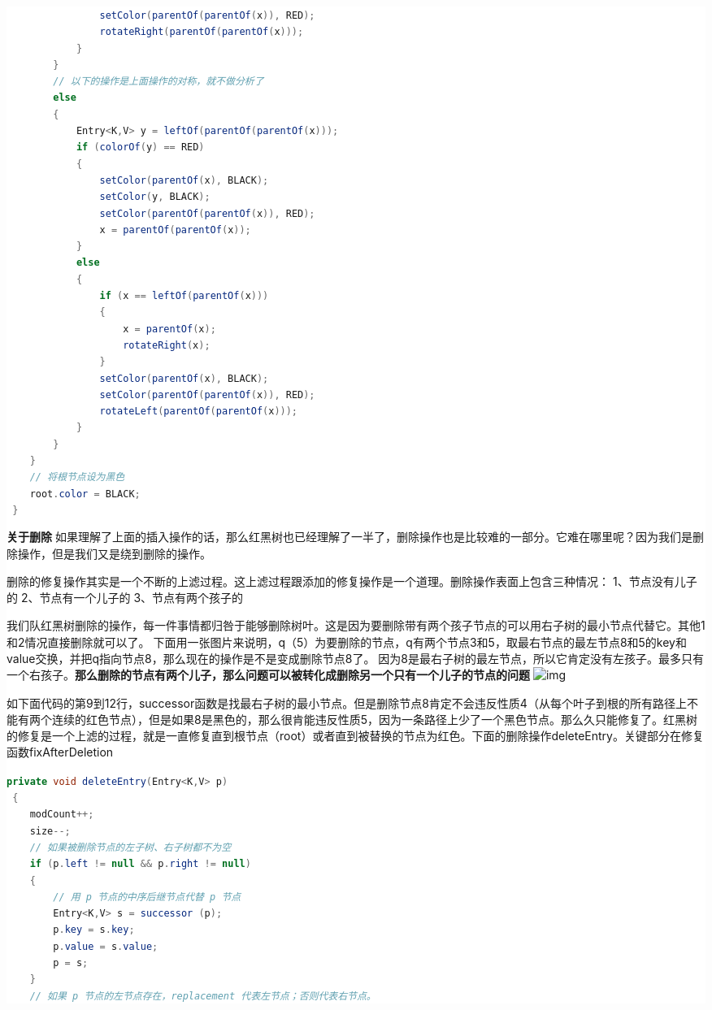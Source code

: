 ```java
                setColor(parentOf(parentOf(x)), RED); 
                rotateRight(parentOf(parentOf(x))); 
            } 
        } 
        // 以下的操作是上面操作的对称，就不做分析了
        else 
        { 
            Entry<K,V> y = leftOf(parentOf(parentOf(x))); 
            if (colorOf(y) == RED) 
            { 
                setColor(parentOf(x), BLACK); 
                setColor(y, BLACK); 
                setColor(parentOf(parentOf(x)), RED); 
                x = parentOf(parentOf(x)); 
            } 
            else 
            { 
                if (x == leftOf(parentOf(x))) 
                { 
                    x = parentOf(x); 
                    rotateRight(x); 
                } 
                setColor(parentOf(x), BLACK); 
                setColor(parentOf(parentOf(x)), RED); 
                rotateLeft(parentOf(parentOf(x))); 
            } 
        } 
    } 
    // 将根节点设为黑色
    root.color = BLACK; 
 }
```

**关于删除**
如果理解了上面的插入操作的话，那么红黑树也已经理解了一半了，删除操作也是比较难的一部分。它难在哪里呢？因为我们是删除操作，但是我们又是绕到删除的操作。

删除的修复操作其实是一个不断的上滤过程。这上滤过程跟添加的修复操作是一个道理。删除操作表面上包含三种情况：
1、节点没有儿子的
2、节点有一个儿子的
3、节点有两个孩子的

我们队红黑树删除的操作，每一件事情都归咎于能够删除树叶。这是因为要删除带有两个孩子节点的可以用右子树的最小节点代替它。其他1和2情况直接删除就可以了。
下面用一张图片来说明，q（5）为要删除的节点，q有两个节点3和5，取最右节点的最左节点8和5的key和value交换，并把q指向节点8，那么现在的操作是不是变成删除节点8了。
因为8是最右子树的最左节点，所以它肯定没有左孩子。最多只有一个右孩子。**那么删除的节点有两个儿子，那么问题可以被转化成删除另一个只有一个儿子的节点的问题**
![img](https://images2015.cnblogs.com/blog/184011/201604/184011-20160428220853392-1199291163.jpg)

如下面代码的第9到12行，successor函数是找最右子树的最小节点。但是删除节点8肯定不会违反性质4（从每个叶子到根的所有路径上不能有两个连续的红色节点），但是如果8是黑色的，那么很肯能违反性质5，因为一条路径上少了一个黑色节点。那么久只能修复了。红黑树的修复是一个上滤的过程，就是一直修复直到根节点（root）或者直到被替换的节点为红色。下面的删除操作deleteEntry。关键部分在修复函数fixAfterDeletion

```java
private void deleteEntry(Entry<K,V> p) 
 { 
    modCount++; 
    size--; 
    // 如果被删除节点的左子树、右子树都不为空
    if (p.left != null && p.right != null) 
    { 
        // 用 p 节点的中序后继节点代替 p 节点
        Entry<K,V> s = successor (p); 
        p.key = s.key; 
        p.value = s.value; 
        p = s; 
    } 
    // 如果 p 节点的左节点存在，replacement 代表左节点；否则代表右节点。
```